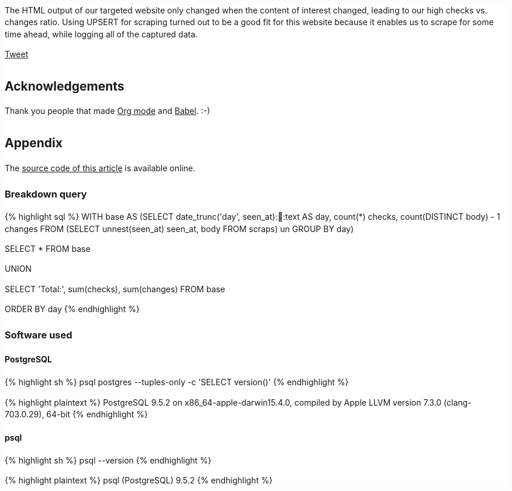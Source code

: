 The HTML output of our targeted website only changed when the content of
interest changed, leading to our high checks vs. changes ratio. Using UPSERT for
scraping turned out to be a good fit for this website because it enables us to
scrape for some time ahead, while logging all of the captured data.

<a href="https://twitter.com/share" class="twitter-share-button" data-via="ppnlo" data-size="large">Tweet</a>
<script>!function(d,s,id){var js,fjs=d.getElementsByTagName(s)[0],p=/^http:/.test(d.location)?'http':'https';if(!d.getElementById(id)){js=d.createElement(s);js.id=id;js.src=p+'://platform.twitter.com/widgets.js';fjs.parentNode.insertBefore(js,fjs);}}(document, 'script', 'twitter-wjs');</script>

## Acknowledgements

Thank you people that made [Org mode](http://orgmode.org/) and [Babel](http://orgmode.org/worg/org-contrib/babel/). :-)

## Appendix

The [source code of this article](https://github.com/pepijn/pepijn.github.io/blob/master/org/upsert-scraper.org) is available online.

### Breakdown query

{% highlight sql %}
WITH base AS (SELECT
  date_trunc('day', seen_at)::date::text AS day,
  count(*) checks,
  count(DISTINCT body) - 1 changes
FROM (SELECT unnest(seen_at) seen_at, body FROM scraps) un
GROUP BY day)

SELECT * FROM base

UNION

SELECT 'Total:', sum(checks), sum(changes) FROM base

ORDER BY day
{% endhighlight %}

### Software used

#### PostgreSQL

{% highlight sh %}
psql postgres --tuples-only -c 'SELECT version()'
{% endhighlight %}

{% highlight plaintext %}
 PostgreSQL 9.5.2 on x86_64-apple-darwin15.4.0, compiled by Apple LLVM version 7.3.0 (clang-703.0.29), 64-bit
{% endhighlight %}

#### psql

{% highlight sh %}
psql --version
{% endhighlight %}

{% highlight plaintext %}
psql (PostgreSQL) 9.5.2
{% endhighlight %}

